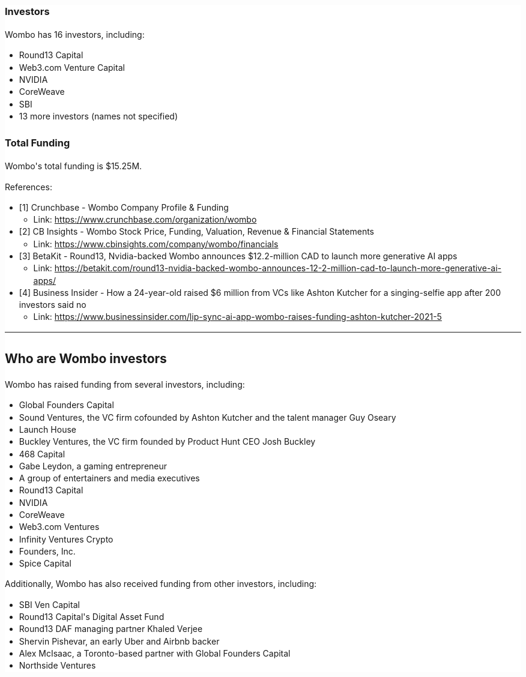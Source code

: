 ### Investors

Wombo has 16 investors, including:

* Round13 Capital
* Web3.com Venture Capital
* NVIDIA
* CoreWeave
* SBI
* 13 more investors (names not specified)

### Total Funding

Wombo's total funding is $15.25M.

References:

* [1] Crunchbase - Wombo Company Profile & Funding
	+ Link: https://www.crunchbase.com/organization/wombo
* [2] CB Insights - Wombo Stock Price, Funding, Valuation, Revenue & Financial Statements
	+ Link: https://www.cbinsights.com/company/wombo/financials
* [3] BetaKit - Round13, Nvidia-backed Wombo announces $12.2-million CAD to launch more generative AI apps
	+ Link: https://betakit.com/round13-nvidia-backed-wombo-announces-12-2-million-cad-to-launch-more-generative-ai-apps/
* [4] Business Insider - How a 24-year-old raised $6 million from VCs like Ashton Kutcher for a singing-selfie app after 200 investors said no
	+ Link: https://www.businessinsider.com/lip-sync-ai-app-wombo-raises-funding-ashton-kutcher-2021-5

---

## Who are Wombo investors

Wombo has raised funding from several investors, including:

* Global Founders Capital
* Sound Ventures, the VC firm cofounded by Ashton Kutcher and the talent manager Guy Oseary
* Launch House
* Buckley Ventures, the VC firm founded by Product Hunt CEO Josh Buckley
* 468 Capital
* Gabe Leydon, a gaming entrepreneur
* A group of entertainers and media executives
* Round13 Capital
* NVIDIA
* CoreWeave
* Web3.com Ventures
* Infinity Ventures Crypto
* Founders, Inc.
* Spice Capital

Additionally, Wombo has also received funding from other investors, including:

* SBI Ven Capital
* Round13 Capital's Digital Asset Fund
* Round13 DAF managing partner Khaled Verjee
* Shervin Pishevar, an early Uber and Airbnb backer
* Alex McIsaac, a Toronto-based partner with Global Founders Capital
* Northside Ventures
